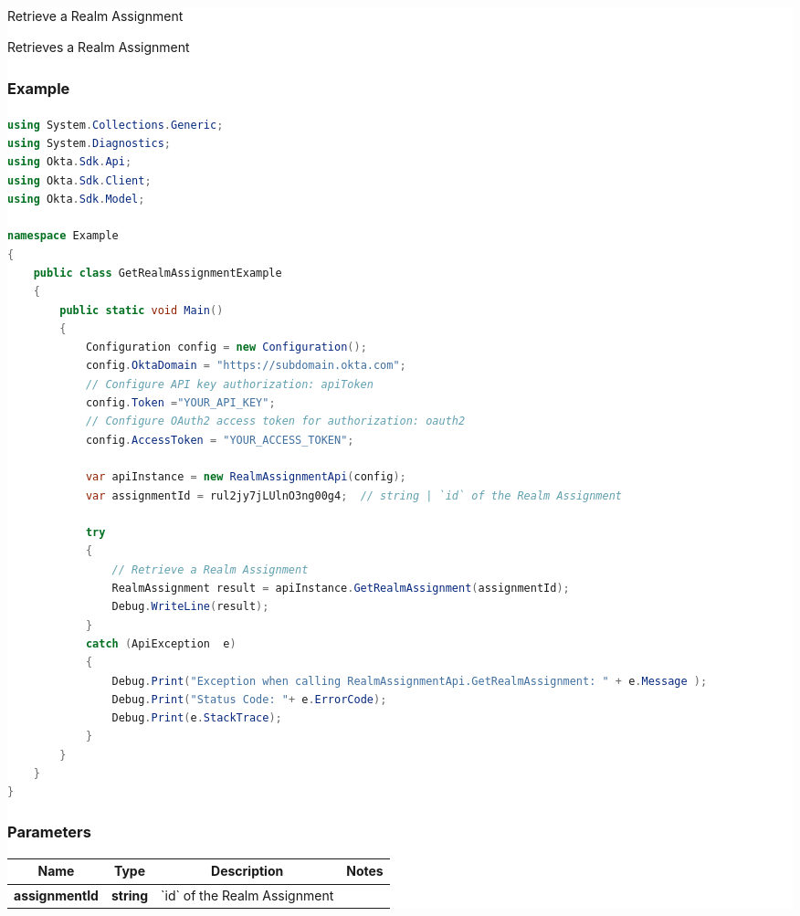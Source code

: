 Retrieve a Realm Assignment

Retrieves a Realm Assignment

### Example
```csharp
using System.Collections.Generic;
using System.Diagnostics;
using Okta.Sdk.Api;
using Okta.Sdk.Client;
using Okta.Sdk.Model;

namespace Example
{
    public class GetRealmAssignmentExample
    {
        public static void Main()
        {
            Configuration config = new Configuration();
            config.OktaDomain = "https://subdomain.okta.com";
            // Configure API key authorization: apiToken
            config.Token ="YOUR_API_KEY";
            // Configure OAuth2 access token for authorization: oauth2
            config.AccessToken = "YOUR_ACCESS_TOKEN";

            var apiInstance = new RealmAssignmentApi(config);
            var assignmentId = rul2jy7jLUlnO3ng00g4;  // string | `id` of the Realm Assignment

            try
            {
                // Retrieve a Realm Assignment
                RealmAssignment result = apiInstance.GetRealmAssignment(assignmentId);
                Debug.WriteLine(result);
            }
            catch (ApiException  e)
            {
                Debug.Print("Exception when calling RealmAssignmentApi.GetRealmAssignment: " + e.Message );
                Debug.Print("Status Code: "+ e.ErrorCode);
                Debug.Print(e.StackTrace);
            }
        }
    }
}
```

### Parameters

Name | Type | Description  | Notes
------------- | ------------- | ------------- | -------------
 **assignmentId** | **string**| &#x60;id&#x60; of the Realm Assignment | 
